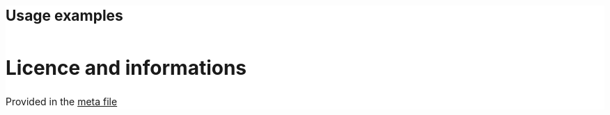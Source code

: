 ```
```


## Usage examples

```

```


# Licence and informations

Provided in the [meta file](meta/main.yml)

